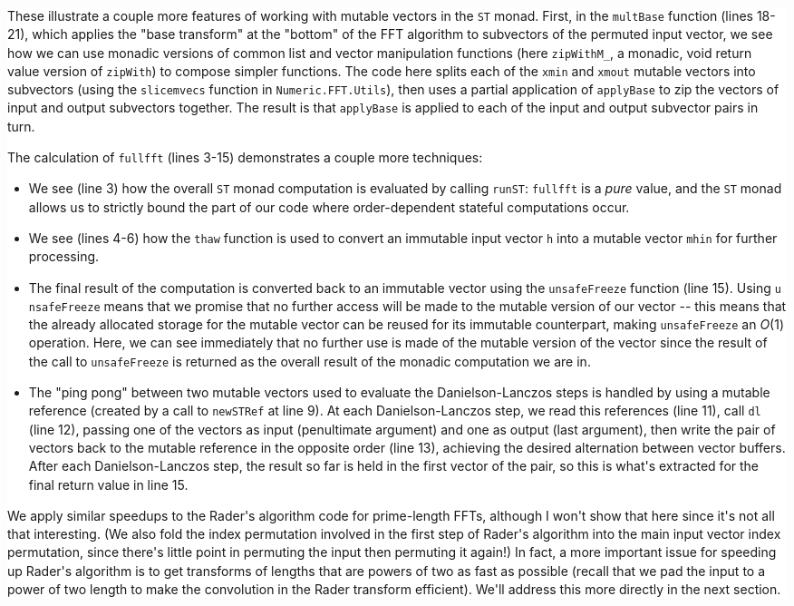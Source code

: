 These illustrate a couple more features of working with mutable
vectors in the `ST` monad.  First, in the `multBase` function (lines
18-21), which applies the "base transform" at the "bottom" of the FFT
algorithm to subvectors of the permuted input vector, we see how we
can use monadic versions of common list and vector manipulation
functions (here `zipWithM_`, a monadic, void return value version of
`zipWith`) to compose simpler functions.  The code here splits each of
the `xmin` and `xmout` mutable vectors into subvectors (using the
`slicemvecs` function in `Numeric.FFT.Utils`), then uses a partial
application of `applyBase` to zip the vectors of input and output
subvectors together.  The result is that `applyBase` is applied to
each of the input and output subvector pairs in turn.

The calculation of `fullfft` (lines 3-15) demonstrates a couple more
techniques:

 * We see (line 3) how the overall `ST` monad computation is evaluated
   by calling `runST`: `fullfft` is a *pure* value, and the `ST` monad
   allows us to strictly bound the part of our code where
   order-dependent stateful computations occur.

 * We see (lines 4-6) how the `thaw` function is used to convert an
   immutable input vector `h` into a mutable vector `mhin` for further
   processing.

 * The final result of the computation is converted back to an
   immutable vector using the `unsafeFreeze` function (line 15).
   Using `unsafeFreeze` means that we promise that no further access
   will be made to the mutable version of our vector -- this means
   that the already allocated storage for the mutable vector can be
   reused for its immutable counterpart, making `unsafeFreeze` an
   $O(1)$ operation.  Here, we can see immediately that no further use
   is made of the mutable version of the vector since the result of
   the call to `unsafeFreeze` is returned as the overall result of the
   monadic computation we are in.

 * The "ping pong" between two mutable vectors used to evaluate the
   Danielson-Lanczos steps is handled by using a mutable reference
   (created by a call to `newSTRef` at line 9).  At each
   Danielson-Lanczos step, we read this references (line 11), call
   `dl` (line 12), passing one of the vectors as input (penultimate
   argument) and one as output (last argument), then write the pair of
   vectors back to the mutable reference in the opposite order (line
   13), achieving the desired alternation between vector buffers.
   After each Danielson-Lanczos step, the result so far is held in the
   first vector of the pair, so this is what's extracted for the final
   return value in line 15.

We apply similar speedups to the Rader's algorithm code for
prime-length FFTs, although I won't show that here since it's not all
that interesting.  (We also fold the index permutation involved in the
first step of Rader's algorithm into the main input vector index
permutation, since there's little point in permuting the input then
permuting it again!)  In fact, a more important issue for speeding up
Rader's algorithm is to get transforms of lengths that are powers of
two as fast as possible (recall that we pad the input to a power of
two length to make the convolution in the Rader transform efficient).
We'll address this more directly in the next section.
